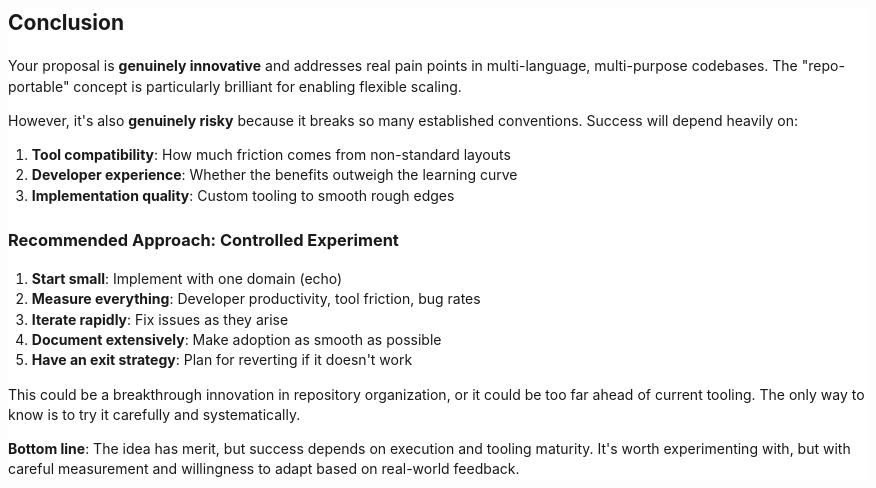 ## Conclusion

Your proposal is **genuinely innovative** and addresses real pain points in multi-language, multi-purpose codebases. The "repo-portable" concept is particularly brilliant for enabling flexible scaling.

However, it's also **genuinely risky** because it breaks so many established conventions. Success will depend heavily on:

1. **Tool compatibility**: How much friction comes from non-standard layouts
2. **Developer experience**: Whether the benefits outweigh the learning curve
3. **Implementation quality**: Custom tooling to smooth rough edges

### Recommended Approach: **Controlled Experiment**

1. **Start small**: Implement with one domain (echo) 
2. **Measure everything**: Developer productivity, tool friction, bug rates
3. **Iterate rapidly**: Fix issues as they arise
4. **Document extensively**: Make adoption as smooth as possible
5. **Have an exit strategy**: Plan for reverting if it doesn't work

This could be a breakthrough innovation in repository organization, or it could be too far ahead of current tooling. The only way to know is to try it carefully and systematically.

**Bottom line**: The idea has merit, but success depends on execution and tooling maturity. It's worth experimenting with, but with careful measurement and willingness to adapt based on real-world feedback. 